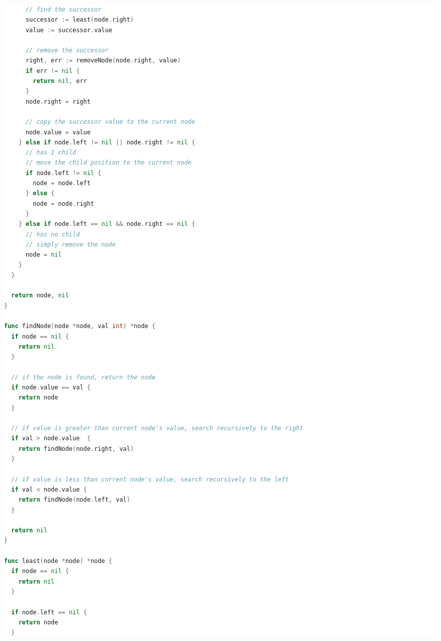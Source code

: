 ```go
      // find the successor
      successor := least(node.right)
      value := successor.value

      // remove the successor
      right, err := removeNode(node.right, value)
      if err != nil {
        return nil, err
      }
      node.right = right

      // copy the successor value to the current node
      node.value = value
    } else if node.left != nil || node.right != nil {
      // has 1 child
      // move the child position to the current node
      if node.left != nil {
        node = node.left
      } else {
        node = node.right
      }
    } else if node.left == nil && node.right == nil {
      // has no child
      // simply remove the node
      node = nil
    }
  }

  return node, nil
}

func findNode(node *node, val int) *node {
  if node == nil {
    return nil
  }

  // if the node is found, return the node
  if node.value == val {
    return node
  }

  // if value is greater than current node's value, search recursively to the right
  if val > node.value  {
    return findNode(node.right, val)
  }

  // if value is less than current node's value, search recursively to the left
  if val < node.value {
    return findNode(node.left, val)
  }

  return nil
}

func least(node *node) *node {
  if node == nil {
    return nil
  }

  if node.left == nil {
    return node
  }

```